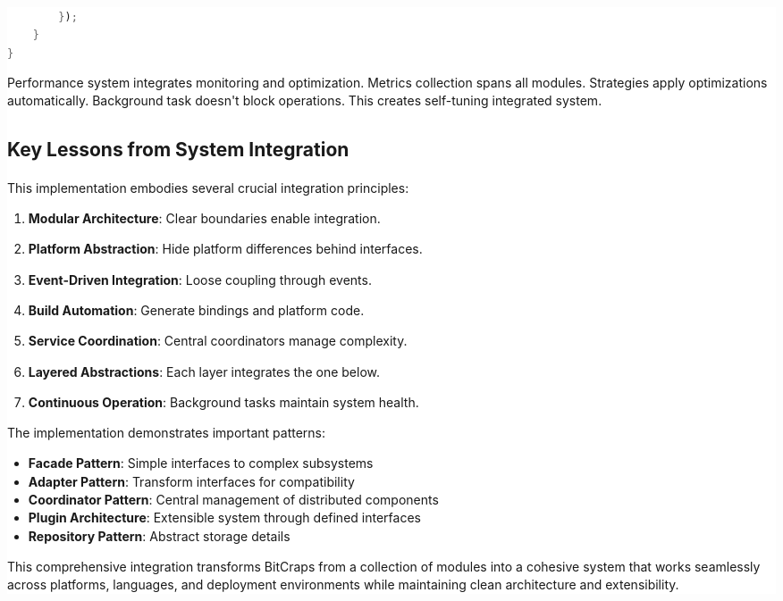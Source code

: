 ```rust
        });
    }
}
```

Performance system integrates monitoring and optimization. Metrics collection spans all modules. Strategies apply optimizations automatically. Background task doesn't block operations. This creates self-tuning integrated system.

## Key Lessons from System Integration

This implementation embodies several crucial integration principles:

1. **Modular Architecture**: Clear boundaries enable integration.

2. **Platform Abstraction**: Hide platform differences behind interfaces.

3. **Event-Driven Integration**: Loose coupling through events.

4. **Build Automation**: Generate bindings and platform code.

5. **Service Coordination**: Central coordinators manage complexity.

6. **Layered Abstractions**: Each layer integrates the one below.

7. **Continuous Operation**: Background tasks maintain system health.

The implementation demonstrates important patterns:

- **Facade Pattern**: Simple interfaces to complex subsystems
- **Adapter Pattern**: Transform interfaces for compatibility
- **Coordinator Pattern**: Central management of distributed components
- **Plugin Architecture**: Extensible system through defined interfaces
- **Repository Pattern**: Abstract storage details

This comprehensive integration transforms BitCraps from a collection of modules into a cohesive system that works seamlessly across platforms, languages, and deployment environments while maintaining clean architecture and extensibility.
